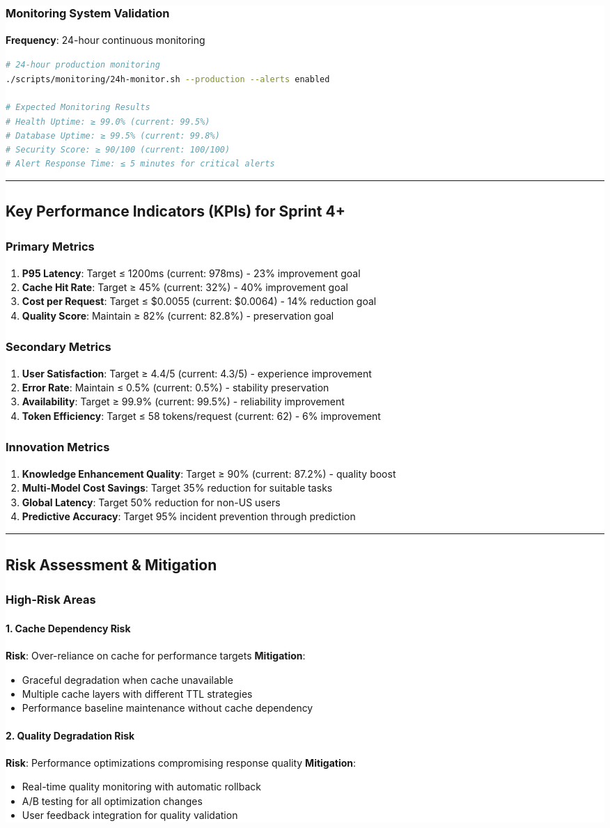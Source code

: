 ### Monitoring System Validation
**Frequency**: 24-hour continuous monitoring

```bash
# 24-hour production monitoring
./scripts/monitoring/24h-monitor.sh --production --alerts enabled

# Expected Monitoring Results
# Health Uptime: ≥ 99.0% (current: 99.5%)
# Database Uptime: ≥ 99.5% (current: 99.8%)
# Security Score: ≥ 90/100 (current: 100/100)
# Alert Response Time: ≤ 5 minutes for critical alerts
```

---

## Key Performance Indicators (KPIs) for Sprint 4+

### Primary Metrics
1. **P95 Latency**: Target ≤ 1200ms (current: 978ms) - 23% improvement goal
2. **Cache Hit Rate**: Target ≥ 45% (current: 32%) - 40% improvement goal
3. **Cost per Request**: Target ≤ $0.0055 (current: $0.0064) - 14% reduction goal
4. **Quality Score**: Maintain ≥ 82% (current: 82.8%) - preservation goal

### Secondary Metrics
1. **User Satisfaction**: Target ≥ 4.4/5 (current: 4.3/5) - experience improvement
2. **Error Rate**: Maintain ≤ 0.5% (current: 0.5%) - stability preservation
3. **Availability**: Target ≥ 99.9% (current: 99.5%) - reliability improvement
4. **Token Efficiency**: Target ≤ 58 tokens/request (current: 62) - 6% improvement

### Innovation Metrics
1. **Knowledge Enhancement Quality**: Target ≥ 90% (current: 87.2%) - quality boost
2. **Multi-Model Cost Savings**: Target 35% reduction for suitable tasks
3. **Global Latency**: Target 50% reduction for non-US users
4. **Predictive Accuracy**: Target 95% incident prevention through prediction

---

## Risk Assessment & Mitigation

### High-Risk Areas

#### 1. Cache Dependency Risk
**Risk**: Over-reliance on cache for performance targets
**Mitigation**:
- Graceful degradation when cache unavailable
- Multiple cache layers with different TTL strategies
- Performance baseline maintenance without cache dependency

#### 2. Quality Degradation Risk
**Risk**: Performance optimizations compromising response quality
**Mitigation**:
- Real-time quality monitoring with automatic rollback
- A/B testing for all optimization changes
- User feedback integration for quality validation

